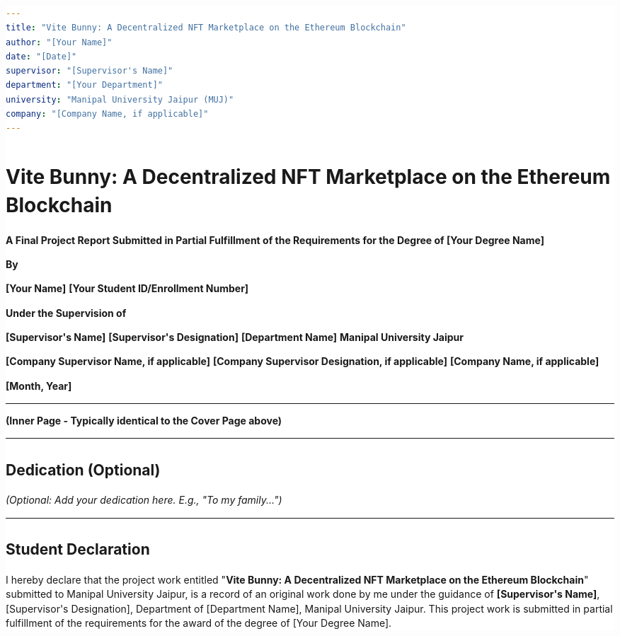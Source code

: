 ```yaml
---
title: "Vite Bunny: A Decentralized NFT Marketplace on the Ethereum Blockchain"
author: "[Your Name]"
date: "[Date]"
supervisor: "[Supervisor's Name]"
department: "[Your Department]"
university: "Manipal University Jaipur (MUJ)"
company: "[Company Name, if applicable]"
---
```


# Vite Bunny: A Decentralized NFT Marketplace on the Ethereum Blockchain

**A Final Project Report Submitted in Partial Fulfillment of the Requirements for the Degree of [Your Degree Name]**

**By**

**[Your Name]**
**[Your Student ID/Enrollment Number]**

**Under the Supervision of**

**[Supervisor's Name]**
**[Supervisor's Designation]**
**[Department Name]**
**Manipal University Jaipur**

**[Company Supervisor Name, if applicable]**
**[Company Supervisor Designation, if applicable]**
**[Company Name, if applicable]**

**[Month, Year]**

---

**(Inner Page - Typically identical to the Cover Page above)**

---

## Dedication (Optional)

*(Optional: Add your dedication here. E.g., "To my family...")*

---

## Student Declaration

I hereby declare that the project work entitled "**Vite Bunny: A Decentralized NFT Marketplace on the Ethereum Blockchain**" submitted to Manipal University Jaipur, is a record of an original work done by me under the guidance of **[Supervisor's Name]**, [Supervisor's Designation], Department of [Department Name], Manipal University Jaipur. This project work is submitted in partial fulfillment of the requirements for the award of the degree of [Your Degree Name].
